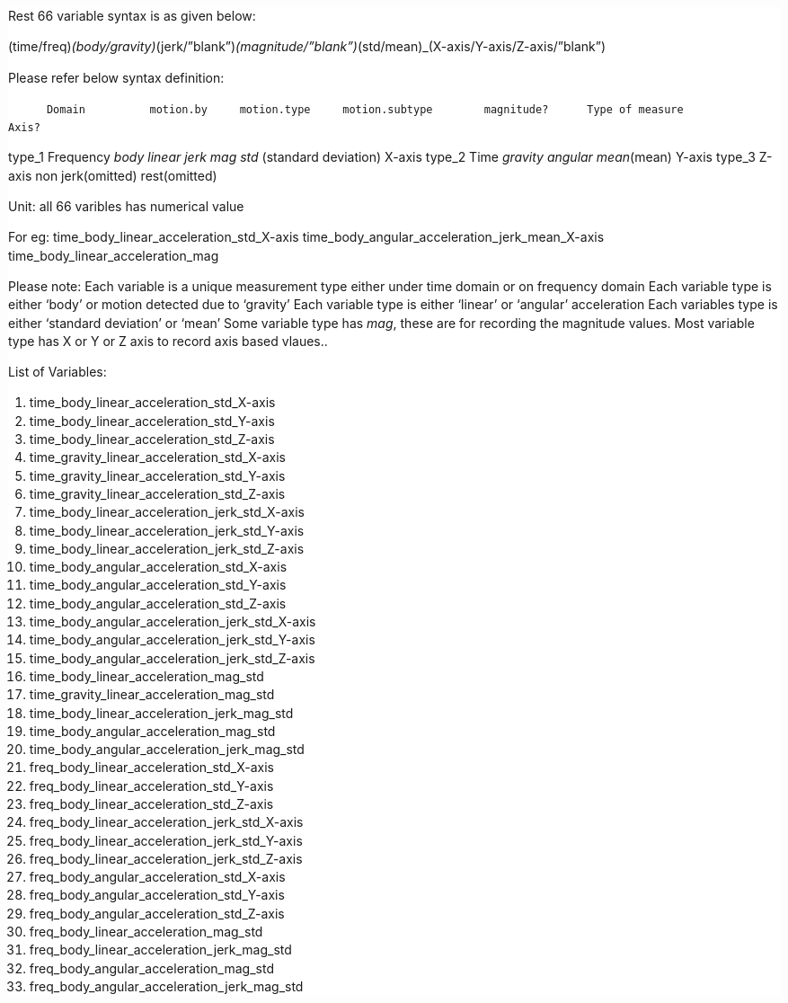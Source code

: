 Rest 66 variable syntax is as given below:

(time/freq)_(body/gravity)_(jerk/”blank”)_(magnitude/”blank”)_(std/mean)_(X-axis/Y-axis/Z-axis/”blank”)


Please refer below syntax definition:

	      Domain		  motion.by	    motion.type	    motion.subtype		  magnitude?	  Type of measure			        Axis?
type_1	Frequency	  _body_		    _linear_	      _jerk_			        _mag_		      _std_ (standard deviation)	X-axis
type_2	Time		    _gravity_	    _angular_ 	 				                              _mean_(mean)			          Y-axis
type_3	 	 	 	 	 											                                                                          Z-axis
	 	 					                                    non jerk(omitted)	 	 					rest(omitted)

Unit: all 66 varibles has numerical value

For eg: 
time_body_linear_acceleration_std_X-axis 
time_body_angular_acceleration_jerk_mean_X-axis
time_body_linear_acceleration_mag

Please note: 
Each variable is a unique measurement type either under time domain or on frequency domain
Each variable type is either ‘body’ or motion detected due to ‘gravity’
Each variable type is either ‘linear’ or ‘angular’ acceleration
Each variables type is either ‘standard deviation’ or ‘mean’
Some variable type has _mag_, these are for recording the magnitude values.
Most variable type has X or Y or Z axis to record axis based vlaues..

List of Variables: 

1.	time_body_linear_acceleration_std_X-axis
2.	time_body_linear_acceleration_std_Y-axis
3.	time_body_linear_acceleration_std_Z-axis
4.	time_gravity_linear_acceleration_std_X-axis
5.	time_gravity_linear_acceleration_std_Y-axis
6.	time_gravity_linear_acceleration_std_Z-axis
7.	time_body_linear_acceleration_jerk_std_X-axis
8.	time_body_linear_acceleration_jerk_std_Y-axis
9.	time_body_linear_acceleration_jerk_std_Z-axis
10.	time_body_angular_acceleration_std_X-axis
11.	time_body_angular_acceleration_std_Y-axis
12.	time_body_angular_acceleration_std_Z-axis
13.	time_body_angular_acceleration_jerk_std_X-axis
14.	time_body_angular_acceleration_jerk_std_Y-axis
15.	time_body_angular_acceleration_jerk_std_Z-axis
16.	time_body_linear_acceleration_mag_std
17.	time_gravity_linear_acceleration_mag_std
18.	time_body_linear_acceleration_jerk_mag_std
19.	time_body_angular_acceleration_mag_std
20.	time_body_angular_acceleration_jerk_mag_std
21.	freq_body_linear_acceleration_std_X-axis
22.	freq_body_linear_acceleration_std_Y-axis
23.	freq_body_linear_acceleration_std_Z-axis
24.	freq_body_linear_acceleration_jerk_std_X-axis
25.	freq_body_linear_acceleration_jerk_std_Y-axis
26.	freq_body_linear_acceleration_jerk_std_Z-axis
27.	freq_body_angular_acceleration_std_X-axis
28.	freq_body_angular_acceleration_std_Y-axis
29.	freq_body_angular_acceleration_std_Z-axis
30.	freq_body_linear_acceleration_mag_std
31.	freq_body_linear_acceleration_jerk_mag_std
32.	freq_body_angular_acceleration_mag_std
33.	freq_body_angular_acceleration_jerk_mag_std